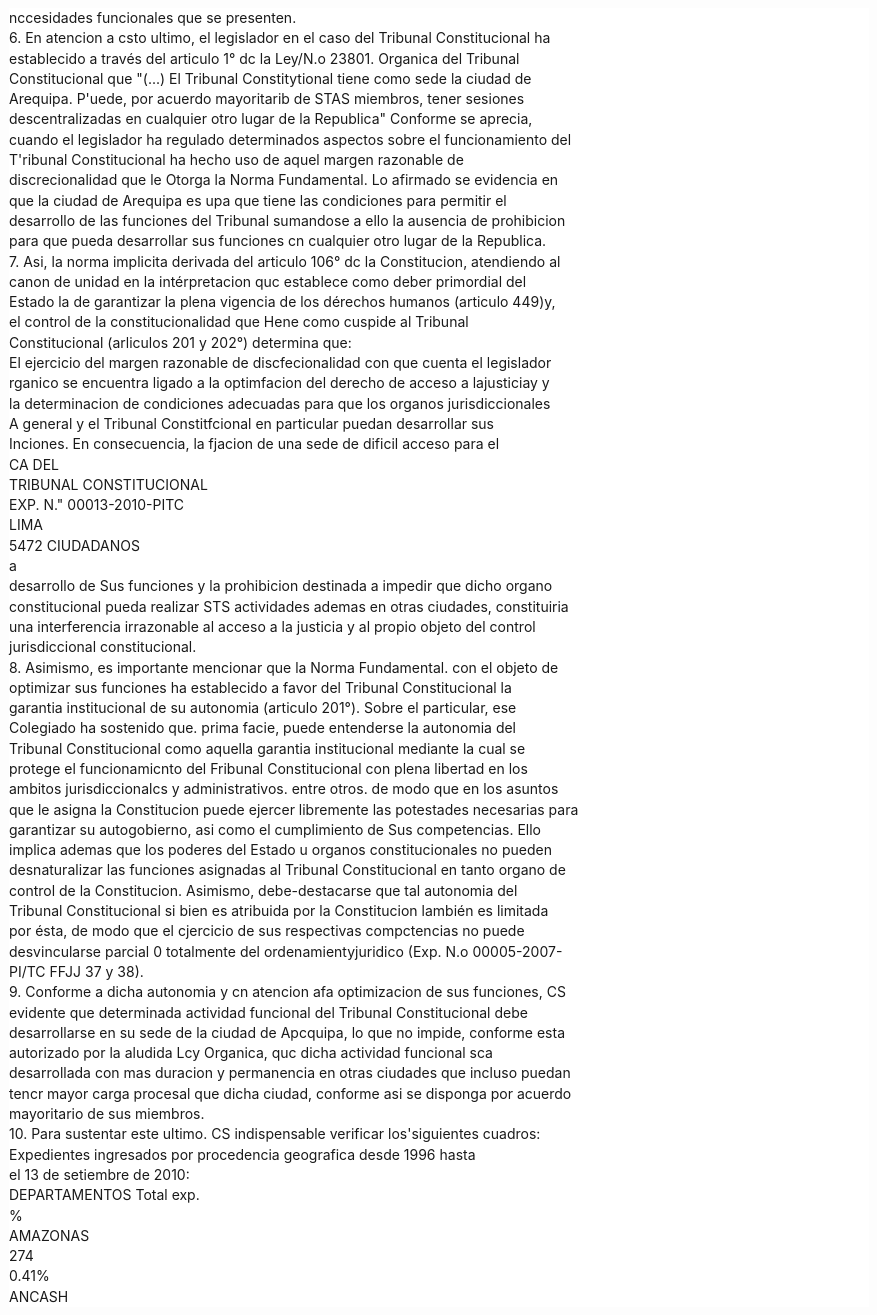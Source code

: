 nccesidades funcionales que se presenten.  
6. En atencion a csto ultimo, el legislador en el caso del Tribunal Constitucional ha  
establecido a través del articulo 1° dc la Ley/N.o 23801. Organica del Tribunal  
Constitucional que "(...) El Tribunal Constitytional tiene como sede la ciudad de  
Arequipa. P'uede, por acuerdo mayoritarib de STAS miembros, tener sesiones  
descentralizadas en cualquier otro lugar de la Republica" Conforme se aprecia,  
cuando el legislador ha regulado determinados aspectos sobre el funcionamiento del  
T'ribunal Constitucional ha hecho uso de aquel margen razonable de  
discrecionalidad que le Otorga la Norma Fundamental. Lo afirmado se evidencia en  
que la ciudad de Arequipa es upa que tiene las condiciones para permitir el  
desarrollo de las funciones del Tribunal sumandose a ello la ausencia de prohibicion  
para que pueda desarrollar sus funciones cn cualquier otro lugar de la Republica.  
7. Asi, la norma implicita derivada del articulo 106° dc la Constitucion, atendiendo al  
canon de unidad en la intérpretacion quc establece como deber primordial del  
Estado la de garantizar la plena vigencia de los dérechos humanos (articulo 449)y,  
el control de la constitucionalidad que Hene como cuspide al Tribunal  
Constitucional (arliculos 201 y 202°) determina que:  
El ejercicio del margen razonable de discfecionalidad con que cuenta el legislador  
rganico se encuentra ligado a la optimfacion del derecho de acceso a lajusticiay y  
la determinacion de condiciones adecuadas para que los organos jurisdiccionales  
A general y el Tribunal Constitfcional en particular puedan desarrollar sus  
Inciones. En consecuencia, la fjacion de una sede de dificil acceso para el  
CA DEL  
TRIBUNAL CONSTITUCIONAL  
EXP. N." 00013-2010-PITC  
LIMA  
5472 CIUDADANOS  
a  
desarrollo de Sus funciones y la prohibicion destinada a impedir que dicho organo  
constitucional pueda realizar STS actividades ademas en otras ciudades, constituiria  
una interferencia irrazonable al acceso a la justicia y al propio objeto del control  
jurisdiccional constitucional.  
8. Asimismo, es importante mencionar que la Norma Fundamental. con el objeto de  
optimizar sus funciones ha establecido a favor del Tribunal Constitucional la  
garantia institucional de su autonomia (articulo 201°). Sobre el particular, ese  
Colegiado ha sostenido que. prima facie, puede entenderse la autonomia del  
Tribunal Constitucional como aquella garantia institucional mediante la cual se  
protege el funcionamicnto del Fribunal Constitucional con plena libertad en los  
ambitos jurisdiccionalcs y administrativos. entre otros. de modo que en los asuntos  
que le asigna la Constitucion puede ejercer libremente las potestades necesarias para  
garantizar su autogobierno, asi como el cumplimiento de Sus competencias. Ello  
implica ademas que los poderes del Estado u organos constitucionales no pueden  
desnaturalizar las funciones asignadas al Tribunal Constitucional en tanto organo de  
control de la Constitucion. Asimismo, debe-destacarse que tal autonomia del  
Tribunal Constitucional si bien es atribuida por la Constitucion lambién es limitada  
por ésta, de modo que el cjercicio de sus respectivas compctencias no puede  
desvincularse parcial 0 totalmente del ordenamientyjuridico (Exp. N.o 00005-2007-  
PI/TC FFJJ 37 y 38).  
9. Conforme a dicha autonomia y cn atencion afa optimizacion de sus funciones, CS  
evidente que determinada actividad funcional del Tribunal Constitucional debe  
desarrollarse en su sede de la ciudad de Apcquipa, lo que no impide, conforme esta  
autorizado por la aludida Lcy Organica, quc dicha actividad funcional sca  
desarrollada con mas duracion y permanencia en otras ciudades que incluso puedan  
tencr mayor carga procesal que dicha ciudad, conforme asi se disponga por acuerdo  
mayoritario de sus miembros.  
10. Para sustentar este ultimo. CS indispensable verificar los'siguientes cuadros:  
Expedientes ingresados por procedencia geografica desde 1996 hasta  
el 13 de setiembre de 2010:  
DEPARTAMENTOS Total exp.  
%  
AMAZONAS  
274  
0.41%  
ANCASH  